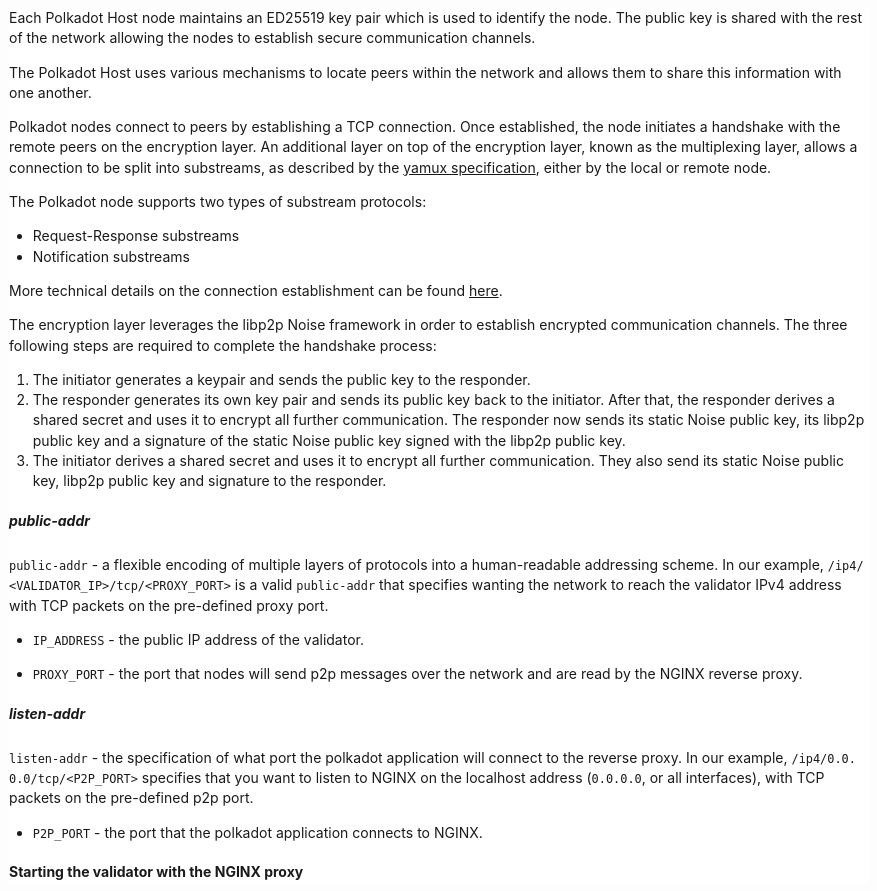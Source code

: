 Each Polkadot Host node maintains an ED25519 key pair which is used to identify the node. The public
key is shared with the rest of the network allowing the nodes to establish secure communication
channels.

The Polkadot Host uses various mechanisms to locate peers within the network and allows them to
share this information with one another.

Polkadot nodes connect to peers by establishing a TCP connection. Once established, the node
initiates a handshake with the remote peers on the encryption layer. An additional layer on top of
the encryption layer, known as the multiplexing layer, allows a connection to be split into
substreams, as described by the [yamux specification](https://docs.libp2p.io/concepts/multiplex/),
either by the local or remote node.

The Polkadot node supports two types of substream protocols:

- Request-Response substreams
- Notification substreams

More technical details on the connection establishment can be found
[here](https://spec.polkadot.network/#sect-connection-establishment).

The encryption layer leverages the libp2p Noise framework in order to establish encrypted
communication channels. The three following steps are required to complete the handshake process:

1. The initiator generates a keypair and sends the public key to the responder.
2. The responder generates its own key pair and sends its public key back to the initiator. After
   that, the responder derives a shared secret and uses it to encrypt all further communication. The
   responder now sends its static Noise public key, its libp2p public key and a signature of the
   static Noise public key signed with the libp2p public key.
3. The initiator derives a shared secret and uses it to encrypt all further communication. They also
   send its static Noise public key, libp2p public key and signature to the responder.

##### public-addr

`public-addr` - a flexible encoding of multiple layers of protocols into a human-readable addressing
scheme. In our example, `/ip4/<VALIDATOR_IP>/tcp/<PROXY_PORT>` is a valid `public-addr` that
specifies wanting the network to reach the validator IPv4 address with TCP packets on the
pre-defined proxy port.

- `IP_ADDRESS` - the public IP address of the validator.

- `PROXY_PORT` - the port that nodes will send p2p messages over the network and are read by the
  NGINX reverse proxy.

##### listen-addr

`listen-addr` - the specification of what port the polkadot application will connect to the reverse
proxy. In our example, `/ip4/0.0.0.0/tcp/<P2P_PORT>` specifies that you want to listen to NGINX on
the localhost address (`0.0.0.0`, or all interfaces), with TCP packets on the pre-defined p2p port.

- `P2P_PORT` - the port that the polkadot application connects to NGINX.

#### Starting the validator with the NGINX proxy
